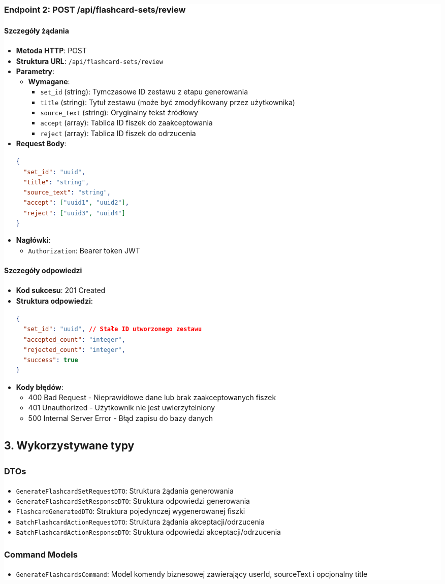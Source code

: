 ### Endpoint 2: POST /api/flashcard-sets/review

#### Szczegóły żądania
- **Metoda HTTP**: POST
- **Struktura URL**: `/api/flashcard-sets/review`
- **Parametry**:
  - **Wymagane**: 
    - `set_id` (string): Tymczasowe ID zestawu z etapu generowania
    - `title` (string): Tytuł zestawu (może być zmodyfikowany przez użytkownika)
    - `source_text` (string): Oryginalny tekst źródłowy
    - `accept` (array): Tablica ID fiszek do zaakceptowania
    - `reject` (array): Tablica ID fiszek do odrzucenia
- **Request Body**:
  ```json
  {
    "set_id": "uuid",
    "title": "string",
    "source_text": "string",
    "accept": ["uuid1", "uuid2"],
    "reject": ["uuid3", "uuid4"]
  }
  ```
- **Nagłówki**:
  - `Authorization`: Bearer token JWT

#### Szczegóły odpowiedzi
- **Kod sukcesu**: 201 Created
- **Struktura odpowiedzi**:
  ```json
  {
    "set_id": "uuid", // Stałe ID utworzonego zestawu
    "accepted_count": "integer",
    "rejected_count": "integer",
    "success": true
  }
  ```
- **Kody błędów**:
  - 400 Bad Request - Nieprawidłowe dane lub brak zaakceptowanych fiszek
  - 401 Unauthorized - Użytkownik nie jest uwierzytelniony
  - 500 Internal Server Error - Błąd zapisu do bazy danych

## 3. Wykorzystywane typy

### DTOs
- `GenerateFlashcardSetRequestDTO`: Struktura żądania generowania
- `GenerateFlashcardSetResponseDTO`: Struktura odpowiedzi generowania
- `FlashcardGeneratedDTO`: Struktura pojedynczej wygenerowanej fiszki
- `BatchFlashcardActionRequestDTO`: Struktura żądania akceptacji/odrzucenia
- `BatchFlashcardActionResponseDTO`: Struktura odpowiedzi akceptacji/odrzucenia

### Command Models
- `GenerateFlashcardsCommand`: Model komendy biznesowej zawierający userId, sourceText i opcjonalny title
